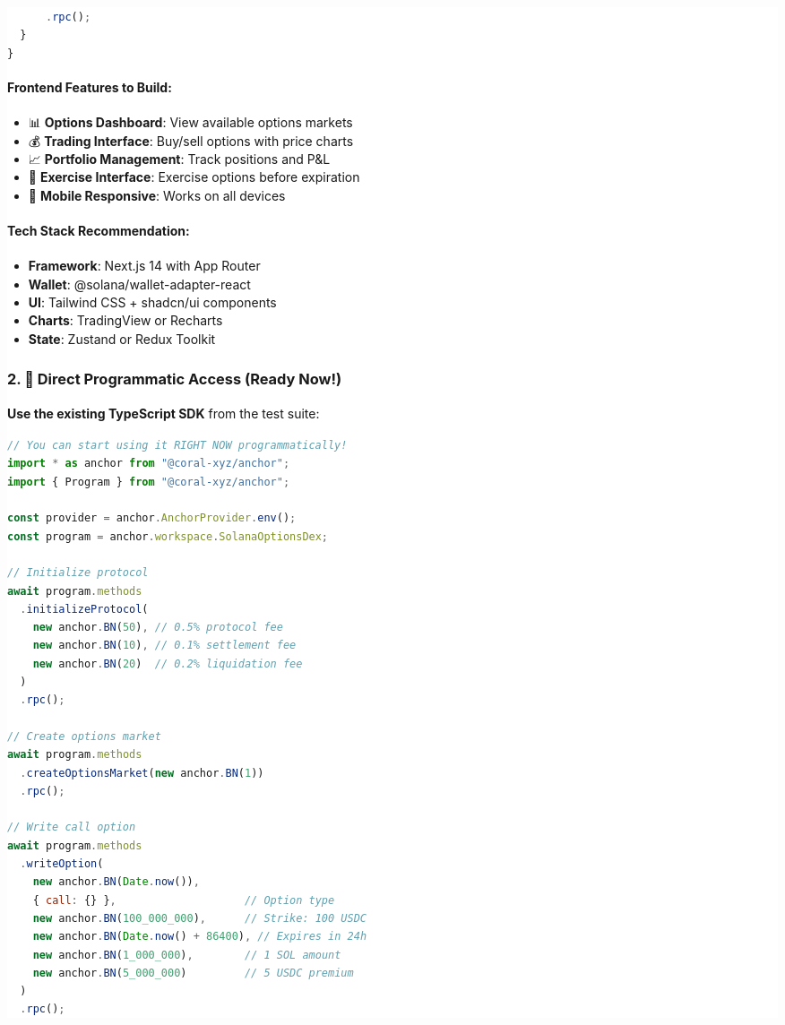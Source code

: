 ```javascript
      .rpc();
  }
}
```

#### Frontend Features to Build:
- 📊 **Options Dashboard**: View available options markets
- 💰 **Trading Interface**: Buy/sell options with price charts
- 📈 **Portfolio Management**: Track positions and P&L
- 🔄 **Exercise Interface**: Exercise options before expiration
- 📱 **Mobile Responsive**: Works on all devices

#### Tech Stack Recommendation:
- **Framework**: Next.js 14 with App Router
- **Wallet**: @solana/wallet-adapter-react
- **UI**: Tailwind CSS + shadcn/ui components
- **Charts**: TradingView or Recharts
- **State**: Zustand or Redux Toolkit

### 2. 🔧 Direct Programmatic Access (Ready Now!)

**Use the existing TypeScript SDK** from the test suite:

```javascript
// You can start using it RIGHT NOW programmatically!
import * as anchor from "@coral-xyz/anchor";
import { Program } from "@coral-xyz/anchor";

const provider = anchor.AnchorProvider.env();
const program = anchor.workspace.SolanaOptionsDex;

// Initialize protocol
await program.methods
  .initializeProtocol(
    new anchor.BN(50), // 0.5% protocol fee
    new anchor.BN(10), // 0.1% settlement fee  
    new anchor.BN(20)  // 0.2% liquidation fee
  )
  .rpc();

// Create options market
await program.methods
  .createOptionsMarket(new anchor.BN(1))
  .rpc();

// Write call option
await program.methods
  .writeOption(
    new anchor.BN(Date.now()),
    { call: {} },                    // Option type
    new anchor.BN(100_000_000),      // Strike: 100 USDC
    new anchor.BN(Date.now() + 86400), // Expires in 24h
    new anchor.BN(1_000_000),        // 1 SOL amount
    new anchor.BN(5_000_000)         // 5 USDC premium
  )
  .rpc();
```
